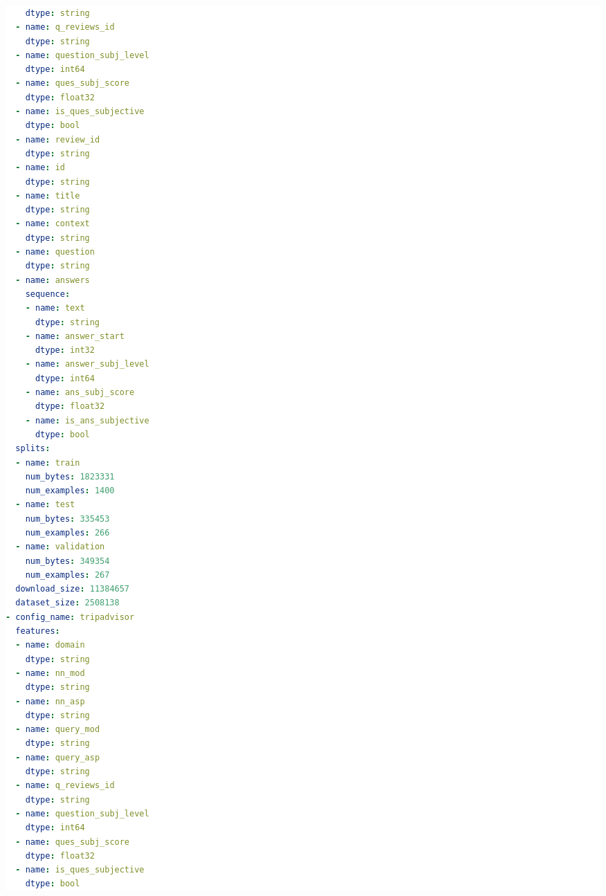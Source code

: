 ```yaml
    dtype: string
  - name: q_reviews_id
    dtype: string
  - name: question_subj_level
    dtype: int64
  - name: ques_subj_score
    dtype: float32
  - name: is_ques_subjective
    dtype: bool
  - name: review_id
    dtype: string
  - name: id
    dtype: string
  - name: title
    dtype: string
  - name: context
    dtype: string
  - name: question
    dtype: string
  - name: answers
    sequence:
    - name: text
      dtype: string
    - name: answer_start
      dtype: int32
    - name: answer_subj_level
      dtype: int64
    - name: ans_subj_score
      dtype: float32
    - name: is_ans_subjective
      dtype: bool
  splits:
  - name: train
    num_bytes: 1823331
    num_examples: 1400
  - name: test
    num_bytes: 335453
    num_examples: 266
  - name: validation
    num_bytes: 349354
    num_examples: 267
  download_size: 11384657
  dataset_size: 2508138
- config_name: tripadvisor
  features:
  - name: domain
    dtype: string
  - name: nn_mod
    dtype: string
  - name: nn_asp
    dtype: string
  - name: query_mod
    dtype: string
  - name: query_asp
    dtype: string
  - name: q_reviews_id
    dtype: string
  - name: question_subj_level
    dtype: int64
  - name: ques_subj_score
    dtype: float32
  - name: is_ques_subjective
    dtype: bool
```